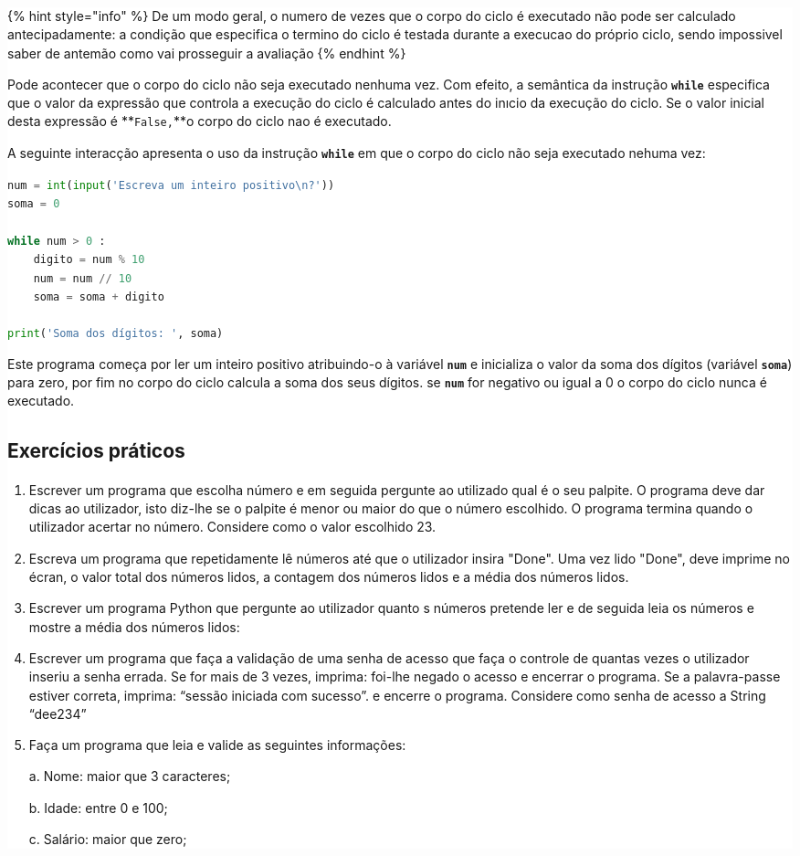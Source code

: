 {% hint style="info" %}
De um modo geral, o numero de vezes que o corpo do ciclo é executado não pode ser calculado antecipadamente: a condição que especifica o termino do ciclo é testada durante a execucao do próprio ciclo, sendo impossivel saber de antemão como vai prosseguir a avaliação
{% endhint %}

>
Pode acontecer que o corpo do ciclo não seja executado nenhuma vez. Com efeito, a semântica da instrução **`while`** especifica que o valor da expressão que controla a execução do ciclo é calculado antes do inıcio da execução do ciclo. Se o valor inicial desta expressão é **`False,`**o corpo do ciclo nao é executado.


A seguinte interacção apresenta o uso da instrução **`while`** em que o  corpo do ciclo não seja executado nehuma vez:

```python
num = int(input('Escreva um inteiro positivo\n?'))
soma = 0

while num > 0 :
    digito = num % 10 
    num = num // 10
    soma = soma + digito

print('Soma dos dígitos: ', soma)
```

Este programa começa por  ler um inteiro positivo atribuindo-o à variável **`num`** e  inicializa o valor da soma dos dígitos \(variável **`soma`**\) para zero, por fim no corpo do ciclo  calcula a soma dos seus dígitos.  se **`num`** for negativo ou igual a 0 o corpo do ciclo nunca é executado.


## Exercícios práticos

1. Escrever um programa que escolha número e em seguida pergunte ao utilizado qual é o seu palpite. O programa deve dar dicas ao utilizador, isto diz-lhe se o palpite é menor ou maior do que o número escolhido. O programa termina quando o utilizador acertar no número. Considere como o valor escolhido 23.
2. Escreva um programa que repetidamente lê números até que o utilizador insira "Done". Uma vez lido "Done", deve imprime no écran, o valor total dos números lidos, a contagem dos números lidos e a média dos números lidos.
3. Escrever um programa Python que pergunte ao utilizador quanto s números pretende ler e de seguida leia os números e mostre a média dos números lidos:
4. Escrever um programa que faça a validação de uma senha de acesso que faça o controle de quantas vezes o utilizador inseriu a senha errada. Se for mais de 3 vezes, imprima:  foi-lhe negado o acesso e encerrar o programa. Se a palavra-passe estiver correta, imprima: “sessão iniciada com sucesso”. e encerre o programa. Considere como senha de acesso a String “dee234”
5. Faça um programa que leia e valide as seguintes informações: 

   a.    Nome: maior que 3 caracteres; 

   b.    Idade: entre 0 e 100; 

   c.    Salário: maior que zero; 
